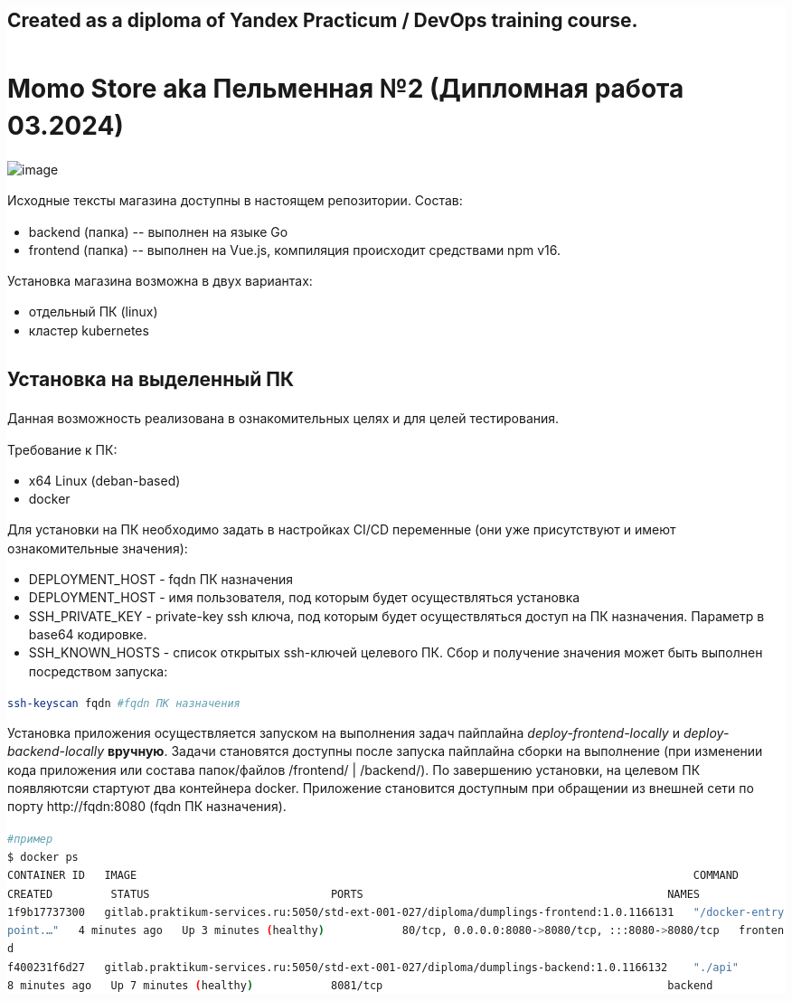 Created as a diploma of Yandex Practicum / DevOps training course.
------------------------------------------------------------------

# Momo Store aka Пельменная №2 (Дипломная работа 03.2024)
 
<img width="900" alt="image" src="https://user-images.githubusercontent.com/9394918/167876466-2c530828-d658-4efe-9064-825626cc6db5.png">

Исходные тексты магазина доступны в настоящем репозитории.
Состав:
 - backend (папка)
   -- выполнен на языке Go
 - frontend (папка)
   -- выполнен на Vue.js, компиляция происходит средствами npm v16.

Установка магазина возможна в двух вариантах:
 - отдельный ПК (linux)
 - кластер kubernetes

## Установка на выделенный ПК
Данная возможность реализована в ознакомительных целях и для целей тестирования.

Требование к ПК:
 - x64 Linux (deban-based)
 - docker
 
Для установки на ПК необходимо задать в настройках CI/CD переменные (они уже присутствуют и имеют ознакомительные значения):
 - DEPLOYMENT_HOST - fqdn ПК назначения
 - DEPLOYMENT_HOST - имя пользователя, под которым будет осуществляться установка
 - SSH_PRIVATE_KEY - private-key ssh ключа, под которым будет осуществляться доступ на ПК назначения. Параметр в base64 кодировке.
 - SSH_KNOWN_HOSTS - список открытых ssh-ключей целевого ПК. Сбор и получение значения может быть выполнен посредством запуска:
  ```bash
  ssh-keyscan fqdn #fqdn ПК назначения
  ```
Установка приложения осуществляется запуском на выполнения задач пайплайна <i>deploy-frontend-locally</i> и <i>deploy-backend-locally</i> <b>вручную</b>. Задачи становятся доступны после запуска пайплайна сборки на выполнение (при изменении кода приложения или состава папок/файлов /frontend/ | /backend/). По завершению установки, на целевом ПК появляютсяи стартуют два контейнера docker. Приложение становится доступным при обращении из внешней сети по порту http://fqdn:8080 (fqdn ПК назначения).


```bash
#пример
$ docker ps
CONTAINER ID   IMAGE                                                                                      COMMAND                  CREATED         STATUS                            PORTS                                               NAMES
1f9b17737300   gitlab.praktikum-services.ru:5050/std-ext-001-027/diploma/dumplings-frontend:1.0.1166131   "/docker-entrypoint.…"   4 minutes ago   Up 3 minutes (healthy)            80/tcp, 0.0.0.0:8080->8080/tcp, :::8080->8080/tcp   frontend
f400231f6d27   gitlab.praktikum-services.ru:5050/std-ext-001-027/diploma/dumplings-backend:1.0.1166132    "./api"                  8 minutes ago   Up 7 minutes (healthy)            8081/tcp                                            backend
```
